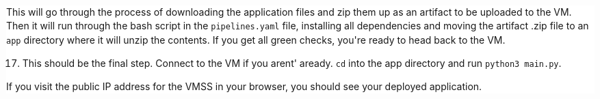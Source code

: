 This will go through the process of downloading the application files and zip them up as an artifact to be uploaded to the VM. Then it will run through the bash script in the `pipelines.yaml` file, installing all dependencies and moving the artifact .zip file to an `app` directory where it will unzip the contents. If you get all green checks, you're ready to head back to the VM.

17. This should be the final step. Connect to the VM if you arent' aready. `cd` into the app directory and run `python3 main.py`.

If you visit the public IP address for the VMSS in your browser, you should see your deployed application.


